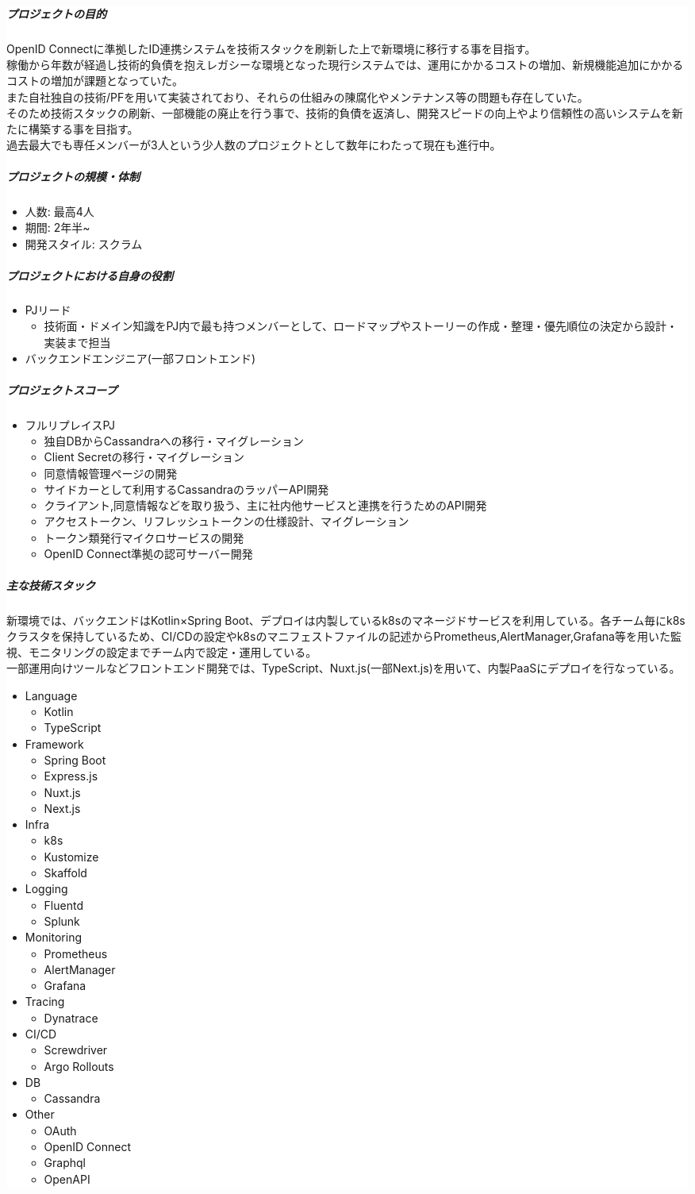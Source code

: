 ##### プロジェクトの目的
OpenID Connectに準拠したID連携システムを技術スタックを刷新した上で新環境に移行する事を目指す。  
稼働から年数が経過し技術的負債を抱えレガシーな環境となった現行システムでは、運用にかかるコストの増加、新規機能追加にかかるコストの増加が課題となっていた。  
また自社独自の技術/PFを用いて実装されており、それらの仕組みの陳腐化やメンテナンス等の問題も存在していた。  
そのため技術スタックの刷新、一部機能の廃止を行う事で、技術的負債を返済し、開発スピードの向上やより信頼性の高いシステムを新たに構築する事を目指す。  
過去最大でも専任メンバーが3人という少人数のプロジェクトとして数年にわたって現在も進行中。  

##### プロジェクトの規模・体制
- 人数: 最高4人
- 期間: 2年半~
- 開発スタイル: スクラム

##### プロジェクトにおける自身の役割
- PJリード
  - 技術面・ドメイン知識をPJ内で最も持つメンバーとして、ロードマップやストーリーの作成・整理・優先順位の決定から設計・実装まで担当
- バックエンドエンジニア(一部フロントエンド)

##### プロジェクトスコープ
- フルリプレイスPJ
  - 独自DBからCassandraへの移行・マイグレーション
  - Client Secretの移行・マイグレーション
  - 同意情報管理ページの開発
  - サイドカーとして利用するCassandraのラッパーAPI開発
  - クライアント,同意情報などを取り扱う、主に社内他サービスと連携を行うためのAPI開発
  - アクセストークン、リフレッシュトークンの仕様設計、マイグレーション
  - トークン類発行マイクロサービスの開発
  - OpenID Connect準拠の認可サーバー開発

##### 主な技術スタック
新環境では、バックエンドはKotlin×Spring Boot、デプロイは内製しているk8sのマネージドサービスを利用している。各チーム毎にk8sクラスタを保持しているため、CI/CDの設定やk8sのマニフェストファイルの記述からPrometheus,AlertManager,Grafana等を用いた監視、モニタリングの設定までチーム内で設定・運用している。  
一部運用向けツールなどフロントエンド開発では、TypeScript、Nuxt.js(一部Next.js)を用いて、内製PaaSにデプロイを行なっている。  

- Language
  - Kotlin
  - TypeScript
- Framework
  - Spring Boot
  - Express.js
  - Nuxt.js
  - Next.js
- Infra
  - k8s
  - Kustomize
  - Skaffold
- Logging
  - Fluentd
  - Splunk
- Monitoring
  - Prometheus
  - AlertManager
  - Grafana
- Tracing
  - Dynatrace
- CI/CD
  - Screwdriver
  - Argo Rollouts
- DB
  - Cassandra
- Other
  - OAuth
  - OpenID Connect
  - Graphql
  - OpenAPI

